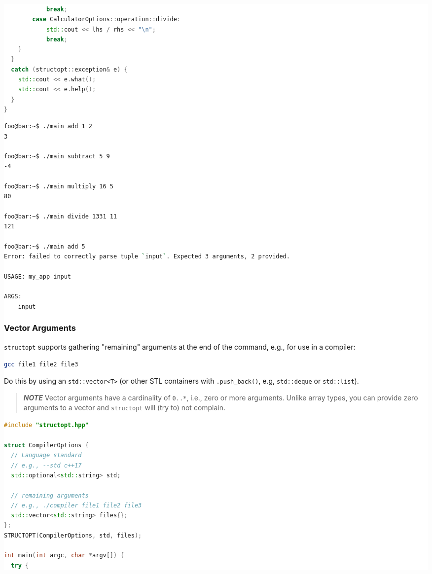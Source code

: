```cpp
            break;
        case CalculatorOptions::operation::divide:
            std::cout << lhs / rhs << "\n";
            break;
    }
  }
  catch (structopt::exception& e) {
    std::cout << e.what();
    std::cout << e.help();
  }
}
```

```bash
foo@bar:~$ ./main add 1 2
3

foo@bar:~$ ./main subtract 5 9
-4

foo@bar:~$ ./main multiply 16 5
80

foo@bar:~$ ./main divide 1331 11
121

foo@bar:~$ ./main add 5
Error: failed to correctly parse tuple `input`. Expected 3 arguments, 2 provided.

USAGE: my_app input

ARGS:
    input
```

### Vector Arguments

`structopt` supports gathering "remaining" arguments at the end of the command, e.g., for use in a compiler:

```bash
gcc file1 file2 file3
```

Do this by using an `std::vector<T>` (or other STL containers with `.push_back()`, e.g, `std::deque` or `std::list`).

> **_NOTE_** Vector arguments have a cardinality of `0..*`, i.e., zero or more arguments. Unlike array types, you can provide zero arguments to a vector and `structopt` will (try to) not complain.

```cpp
#include "structopt.hpp"

struct CompilerOptions {
  // Language standard
  // e.g., --std c++17
  std::optional<std::string> std;

  // remaining arguments
  // e.g., ./compiler file1 file2 file3
  std::vector<std::string> files{};
};
STRUCTOPT(CompilerOptions, std, files);

int main(int argc, char *argv[]) {
  try {
```